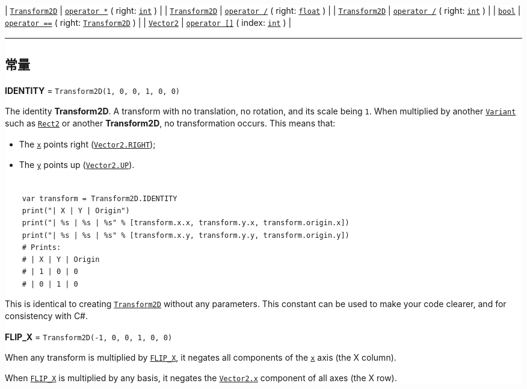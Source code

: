 | [`Transform2D`](class_transform2d.md)               | [`operator *`](class_Transform2D.md#operator_mul_int) ( right: [`int`](class_int.md) )                                              |
| [`Transform2D`](class_transform2d.md)               | [`operator /`](class_Transform2D.md#operator_div_float) ( right: [`float`](class_float.md) )                                        |
| [`Transform2D`](class_transform2d.md)               | [`operator /`](class_Transform2D.md#operator_div_int) ( right: [`int`](class_int.md) )                                              |
| [`bool`](class_bool.md)                             | [`operator ==`](class_Transform2D.md#operator_eq_Transform2D) ( right: [`Transform2D`](class_transform2d.md) )                      |
| [`Vector2`](class_vector2.md)                       | [`operator []`](class_Transform2D.md#operator_idx_int) ( index: [`int`](class_int.md) )                                             |



---

## 常量

<div id="_class_transform2d_constant_identity"></div>

**IDENTITY** = ``Transform2D(1, 0, 0, 1, 0, 0)`` <div id="class_transform2d_constant_identity"></div>

The identity **Transform2D**. A transform with no translation, no rotation, and its scale being `1`. When multiplied by another [`Variant`](class_variant.md) such as [`Rect2`](class_rect2.md) or another **Transform2D**, no transformation occurs. This means that:

- The [`x`](#class_transform2d_property_x) points right ([`Vector2.RIGHT`](#class_vector2_constant_right));

- The [`y`](#class_transform2d_property_y) points up ([`Vector2.UP`](#class_vector2_constant_up)).

```

    var transform = Transform2D.IDENTITY
    print("| X | Y | Origin")
    print("| %s | %s | %s" % [transform.x.x, transform.y.x, transform.origin.x])
    print("| %s | %s | %s" % [transform.x.y, transform.y.y, transform.origin.y])
    # Prints:
    # | X | Y | Origin
    # | 1 | 0 | 0
    # | 0 | 1 | 0
```

This is identical to creating [`Transform2D`](#class_transform2d_constructor_transform2d) without any parameters. This constant can be used to make your code clearer, and for consistency with C#.



<div id="_class_transform2d_constant_flip_x"></div>

**FLIP_X** = ``Transform2D(-1, 0, 0, 1, 0, 0)`` <div id="class_transform2d_constant_flip_x"></div>

When any transform is multiplied by [`FLIP_X`](#class_transform2d_constant_flip_x), it negates all components of the [`x`](#class_transform2d_property_x) axis (the X column).

When [`FLIP_X`](#class_transform2d_constant_flip_x) is multiplied by any basis, it negates the [`Vector2.x`](#class_vector2_property_x) component of all axes (the X row).

<div id="_class_transform2d_constant_flip_y"></div>


[^virtual]: 本方法通常需要用户覆盖才能生效。
[^const]: 本方法无副作用，不会修改该实例的任何成员变量。
[^vararg]: 本方法除了能接受在此处描述的参数外，还能够继续接受任意数量的参数。
[^constructor]: 本方法用于构造某个类型。
[^static]: 调用本方法无需实例，可直接使用类名进行调用。
[^operator]: 本方法描述的是使用本类型作为左操作数的有效运算符。
[^bitfield]: 这个值是由下列位标志构成位掩码的整数。
[^void]: 无返回值。